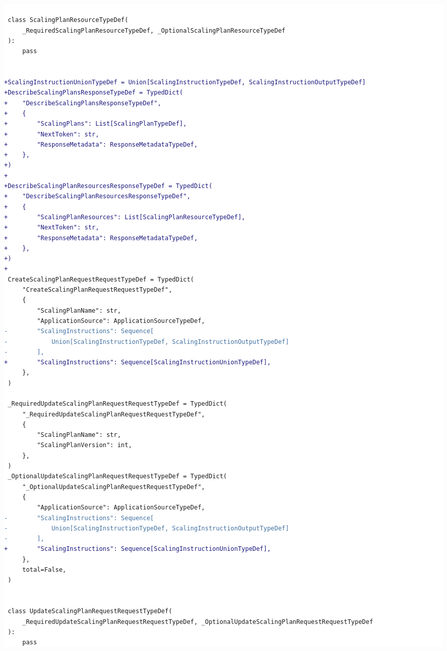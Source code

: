 ```diff
 
 class ScalingPlanResourceTypeDef(
     _RequiredScalingPlanResourceTypeDef, _OptionalScalingPlanResourceTypeDef
 ):
     pass
 
 
+ScalingInstructionUnionTypeDef = Union[ScalingInstructionTypeDef, ScalingInstructionOutputTypeDef]
+DescribeScalingPlansResponseTypeDef = TypedDict(
+    "DescribeScalingPlansResponseTypeDef",
+    {
+        "ScalingPlans": List[ScalingPlanTypeDef],
+        "NextToken": str,
+        "ResponseMetadata": ResponseMetadataTypeDef,
+    },
+)
+
+DescribeScalingPlanResourcesResponseTypeDef = TypedDict(
+    "DescribeScalingPlanResourcesResponseTypeDef",
+    {
+        "ScalingPlanResources": List[ScalingPlanResourceTypeDef],
+        "NextToken": str,
+        "ResponseMetadata": ResponseMetadataTypeDef,
+    },
+)
+
 CreateScalingPlanRequestRequestTypeDef = TypedDict(
     "CreateScalingPlanRequestRequestTypeDef",
     {
         "ScalingPlanName": str,
         "ApplicationSource": ApplicationSourceTypeDef,
-        "ScalingInstructions": Sequence[
-            Union[ScalingInstructionTypeDef, ScalingInstructionOutputTypeDef]
-        ],
+        "ScalingInstructions": Sequence[ScalingInstructionUnionTypeDef],
     },
 )
 
 _RequiredUpdateScalingPlanRequestRequestTypeDef = TypedDict(
     "_RequiredUpdateScalingPlanRequestRequestTypeDef",
     {
         "ScalingPlanName": str,
         "ScalingPlanVersion": int,
     },
 )
 _OptionalUpdateScalingPlanRequestRequestTypeDef = TypedDict(
     "_OptionalUpdateScalingPlanRequestRequestTypeDef",
     {
         "ApplicationSource": ApplicationSourceTypeDef,
-        "ScalingInstructions": Sequence[
-            Union[ScalingInstructionTypeDef, ScalingInstructionOutputTypeDef]
-        ],
+        "ScalingInstructions": Sequence[ScalingInstructionUnionTypeDef],
     },
     total=False,
 )
 
 
 class UpdateScalingPlanRequestRequestTypeDef(
     _RequiredUpdateScalingPlanRequestRequestTypeDef, _OptionalUpdateScalingPlanRequestRequestTypeDef
 ):
     pass
```